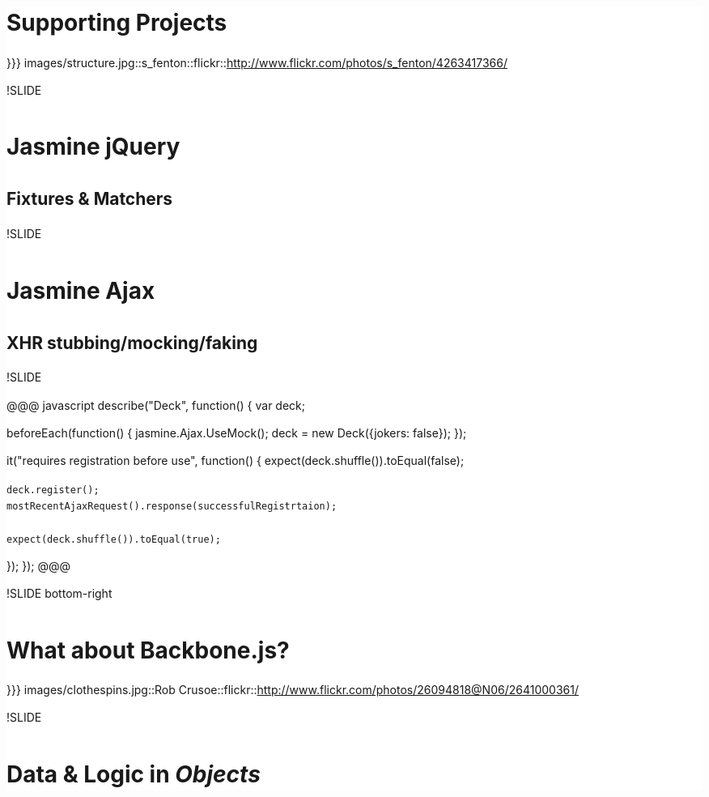 # Supporting Projects

}}} images/structure.jpg::s_fenton::flickr::http://www.flickr.com/photos/s_fenton/4263417366/

!SLIDE 

# Jasmine jQuery

## Fixtures & Matchers

!SLIDE

# Jasmine Ajax

## XHR stubbing/mocking/faking

!SLIDE

@@@ javascript
describe("Deck", function() {
  var deck;

  beforeEach(function() {
    jasmine.Ajax.UseMock();
    deck = new Deck({jokers: false});
  });	

  it("requires registration before use", function() {
    expect(deck.shuffle()).toEqual(false);
		
    deck.register();
    mostRecentAjaxRequest().response(successfulRegistrtaion);

    expect(deck.shuffle()).toEqual(true);
  });
});
@@@

!SLIDE bottom-right

# What about Backbone.js?

}}} images/clothespins.jpg::Rob Crusoe::flickr::http://www.flickr.com/photos/26094818@N06/2641000361/

!SLIDE

# Data & Logic in _Objects_
